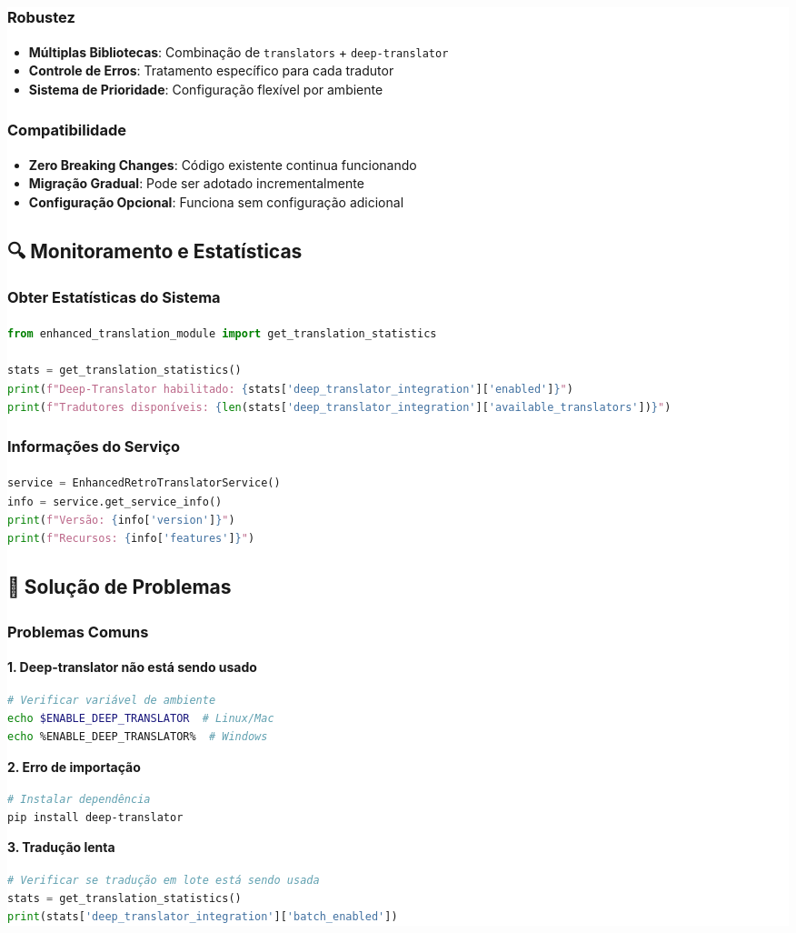 ### Robustez
- **Múltiplas Bibliotecas**: Combinação de `translators` + `deep-translator`
- **Controle de Erros**: Tratamento específico para cada tradutor
- **Sistema de Prioridade**: Configuração flexível por ambiente

### Compatibilidade
- **Zero Breaking Changes**: Código existente continua funcionando
- **Migração Gradual**: Pode ser adotado incrementalmente
- **Configuração Opcional**: Funciona sem configuração adicional

## 🔍 Monitoramento e Estatísticas

### Obter Estatísticas do Sistema

```python
from enhanced_translation_module import get_translation_statistics

stats = get_translation_statistics()
print(f"Deep-Translator habilitado: {stats['deep_translator_integration']['enabled']}")
print(f"Tradutores disponíveis: {len(stats['deep_translator_integration']['available_translators'])}")
```

### Informações do Serviço

```python
service = EnhancedRetroTranslatorService()
info = service.get_service_info()
print(f"Versão: {info['version']}")
print(f"Recursos: {info['features']}")
```

## 🐛 Solução de Problemas

### Problemas Comuns

**1. Deep-translator não está sendo usado**
```bash
# Verificar variável de ambiente
echo $ENABLE_DEEP_TRANSLATOR  # Linux/Mac
echo %ENABLE_DEEP_TRANSLATOR%  # Windows
```

**2. Erro de importação**
```bash
# Instalar dependência
pip install deep-translator
```

**3. Tradução lenta**
```python
# Verificar se tradução em lote está sendo usada
stats = get_translation_statistics()
print(stats['deep_translator_integration']['batch_enabled'])
```
